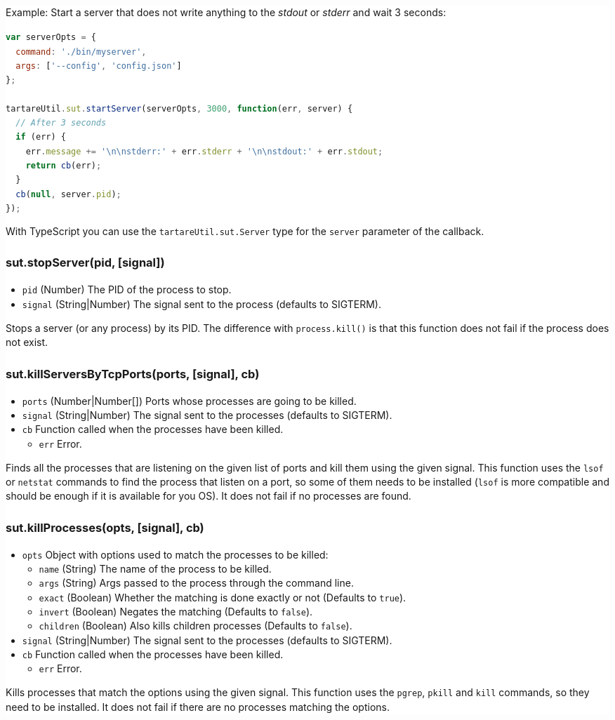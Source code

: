 Example: Start a server that does not write anything to the *stdout* or *stderr* and wait 3 seconds:
```js
var serverOpts = {
  command: './bin/myserver',
  args: ['--config', 'config.json']
};

tartareUtil.sut.startServer(serverOpts, 3000, function(err, server) {
  // After 3 seconds
  if (err) {
    err.message += '\n\nstderr:' + err.stderr + '\n\nstdout:' + err.stdout;
    return cb(err);
  }
  cb(null, server.pid);
});
```

With TypeScript you can use the `tartareUtil.sut.Server` type for the `server` parameter of the callback.

### sut.stopServer(pid, [signal])
* `pid` (Number) The PID of the process to stop.
* `signal` (String|Number) The signal sent to the process (defaults to SIGTERM).

Stops a server (or any process) by its PID. The difference with `process.kill()` is that this function
does not fail if the process does not exist.

### sut.killServersByTcpPorts(ports, [signal], cb)
* `ports` (Number|Number[]) Ports whose processes are going to be killed.
* `signal` (String|Number) The signal sent to the processes (defaults to SIGTERM).
* `cb` Function called when the processes have been killed.
  * `err` Error.

Finds all the processes that are listening on the given list of ports and kill them using the given signal. 
This function uses the `lsof` or `netstat` commands to find the process that listen on a port, so some of
them needs to be installed (`lsof` is more compatible and should be enough if it is available for you OS).
It does not fail if no processes are found.

### sut.killProcesses(opts, [signal], cb)
* `opts` Object with options used to match the processes to be killed:
  * `name` (String) The name of the process to be killed.
  * `args` (String) Args passed to the process through the command line.
  * `exact` (Boolean) Whether the matching is done exactly or not (Defaults to `true`).
  * `invert` (Boolean) Negates the matching (Defaults to `false`).
  * `children` (Boolean) Also kills children processes (Defaults to `false`).
* `signal` (String|Number) The signal sent to the processes (defaults to SIGTERM).
* `cb` Function called when the processes have been killed.
  * `err` Error.

Kills processes that match the options using the given signal. This function uses the `pgrep`, `pkill` and `kill`
commands, so they need to be installed. It does not fail if there are no processes matching the options.

